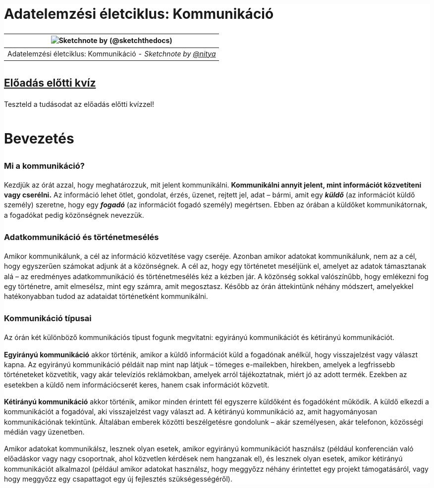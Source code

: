 
# Adatelemzési életciklus: Kommunikáció

|![ Sketchnote by [(@sketchthedocs)](https://sketchthedocs.dev)](../../sketchnotes/16-Communicating.png)|
|:---:|
| Adatelemzési életciklus: Kommunikáció - _Sketchnote by [@nitya](https://twitter.com/nitya)_ |

## [Előadás előtti kvíz](https://ff-quizzes.netlify.app/en/ds/quiz/30)

Teszteld a tudásodat az előadás előtti kvízzel!

# Bevezetés

### Mi a kommunikáció?
Kezdjük az órát azzal, hogy meghatározzuk, mit jelent kommunikálni. **Kommunikálni annyit jelent, mint információt közvetíteni vagy cserélni.** Az információ lehet ötlet, gondolat, érzés, üzenet, rejtett jel, adat – bármi, amit egy **_küldő_** (az információt küldő személy) szeretne, hogy egy **_fogadó_** (az információt fogadó személy) megértsen. Ebben az órában a küldőket kommunikátornak, a fogadókat pedig közönségnek nevezzük.

### Adatkommunikáció és történetmesélés
Amikor kommunikálunk, a cél az információ közvetítése vagy cseréje. Azonban amikor adatokat kommunikálunk, nem az a cél, hogy egyszerűen számokat adjunk át a közönségnek. A cél az, hogy egy történetet meséljünk el, amelyet az adatok támasztanak alá – az eredményes adatkommunikáció és történetmesélés kéz a kézben jár. A közönség sokkal valószínűbb, hogy emlékezni fog egy történetre, amit elmesélsz, mint egy számra, amit megosztasz. Később az órán áttekintünk néhány módszert, amelyekkel hatékonyabban tudod az adataidat történetként kommunikálni.

### Kommunikáció típusai
Az órán két különböző kommunikációs típust fogunk megvitatni: egyirányú kommunikációt és kétirányú kommunikációt.

**Egyirányú kommunikáció** akkor történik, amikor a küldő információt küld a fogadónak anélkül, hogy visszajelzést vagy választ kapna. Az egyirányú kommunikáció példáit nap mint nap látjuk – tömeges e-mailekben, hírekben, amelyek a legfrissebb történeteket közvetítik, vagy akár televíziós reklámokban, amelyek arról tájékoztatnak, miért jó az adott termék. Ezekben az esetekben a küldő nem információcserét keres, hanem csak információt közvetít.

**Kétirányú kommunikáció** akkor történik, amikor minden érintett fél egyszerre küldőként és fogadóként működik. A küldő elkezdi a kommunikációt a fogadóval, aki visszajelzést vagy választ ad. A kétirányú kommunikáció az, amit hagyományosan kommunikációnak tekintünk. Általában emberek közötti beszélgetésre gondolunk – akár személyesen, akár telefonon, közösségi médián vagy üzenetben.

Amikor adatokat kommunikálsz, lesznek olyan esetek, amikor egyirányú kommunikációt használsz (például konferencián való előadáskor vagy nagy csoportnak, ahol közvetlen kérdések nem hangzanak el), és lesznek olyan esetek, amikor kétirányú kommunikációt alkalmazol (például amikor adatokat használsz, hogy meggyőzz néhány érintettet egy projekt támogatásáról, vagy hogy meggyőzz egy csapattagot egy új fejlesztés szükségességéről).
